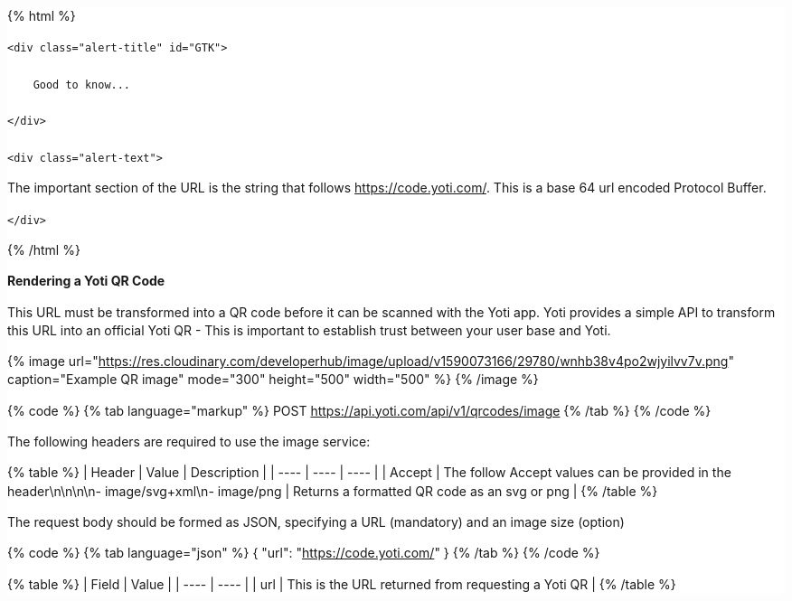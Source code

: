 {% html %}
<div class="alert-GTK">

    <div class="alert-title" id="GTK">

        Good to know... 

    </div>

    <div class="alert-text">

The important section of the URL is the string that follows https://code.yoti.com/. This is a base 64 url encoded Protocol Buffer.

    </div>

</div>
{% /html %}

**Rendering a Yoti QR Code**

This URL must be transformed into a QR code before it can be scanned with the Yoti app. Yoti provides a simple API to transform this URL into an official Yoti QR - This is important to establish trust between your user base and Yoti. 

{% image url="https://res.cloudinary.com/developerhub/image/upload/v1590073166/29780/wnhb38v4po2wjyilvv7v.png" caption="Example QR image" mode="300" height="500" width="500" %}
{% /image %}

{% code %}
{% tab language="markup" %}
POST https://api.yoti.com/api/v1/qrcodes/image
{% /tab %}
{% /code %}

The following headers are required to use the image service:

{% table %}
| Header | Value | Description | 
| ---- | ---- | ---- | 
| Accept | The follow Accept values can be provided in the header\n\n\n\n- image/svg+xml\n- image/png | Returns a formatted QR code as an svg or png | 
{% /table %}

The request body should be formed as JSON, specifying a URL (mandatory) and an image size (option)

{% code %}
{% tab language="json" %}
{
	"url": "https://code.yoti.com/<YotiCode>"
}
{% /tab %}
{% /code %}

{% table %}
| Field | Value | 
| ---- | ---- | 
| url | This is the URL returned from requesting a Yoti QR | 
{% /table %}
